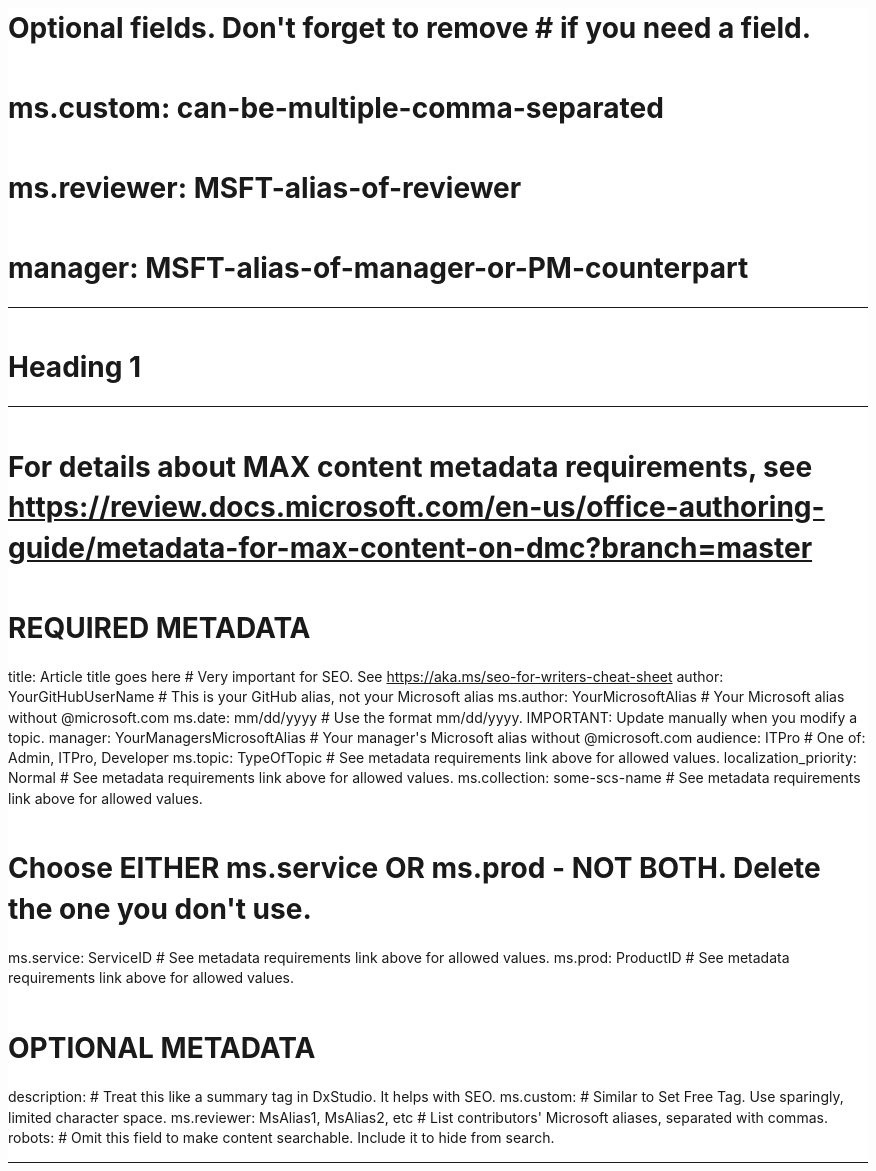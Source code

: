 # Optional fields. Don't forget to remove # if you need a field.
# ms.custom: can-be-multiple-comma-separated
# ms.reviewer: MSFT-alias-of-reviewer
# manager: MSFT-alias-of-manager-or-PM-counterpart
---
# Heading 1
---   
                             
# For details about MAX content metadata requirements, see https://review.docs.microsoft.com/en-us/office-authoring-guide/metadata-for-max-content-on-dmc?branch=master

# REQUIRED METADATA

title: Article title goes here       # Very important for SEO. See https://aka.ms/seo-for-writers-cheat-sheet
author: YourGitHubUserName           # This is your GitHub alias, not your Microsoft alias
ms.author: YourMicrosoftAlias        # Your Microsoft alias without @microsoft.com
ms.date: mm/dd/yyyy                  # Use the format mm/dd/yyyy. IMPORTANT: Update manually when you modify a topic.
manager: YourManagersMicrosoftAlias  # Your manager's Microsoft alias without @microsoft.com
audience: ITPro                      # One of: Admin, ITPro, Developer
ms.topic: TypeOfTopic                # See metadata requirements link above for allowed values.
localization_priority: Normal        # See metadata requirements link above for allowed values.
ms.collection: some-scs-name         # See metadata requirements link above for allowed values.
# Choose EITHER ms.service OR ms.prod - NOT BOTH. Delete the one you don't use.
ms.service: ServiceID                # See metadata requirements link above for allowed values.
ms.prod: ProductID                   # See metadata requirements link above for allowed values.


# OPTIONAL METADATA

description:                         # Treat this like a summary tag in DxStudio. It helps with SEO.
ms.custom:                           # Similar to Set Free Tag. Use sparingly, limited character space.
ms.reviewer: MsAlias1, MsAlias2, etc # List contributors' Microsoft aliases, separated with commas.
robots:                              # Omit this field to make content searchable. Include it to hide from search.

---
